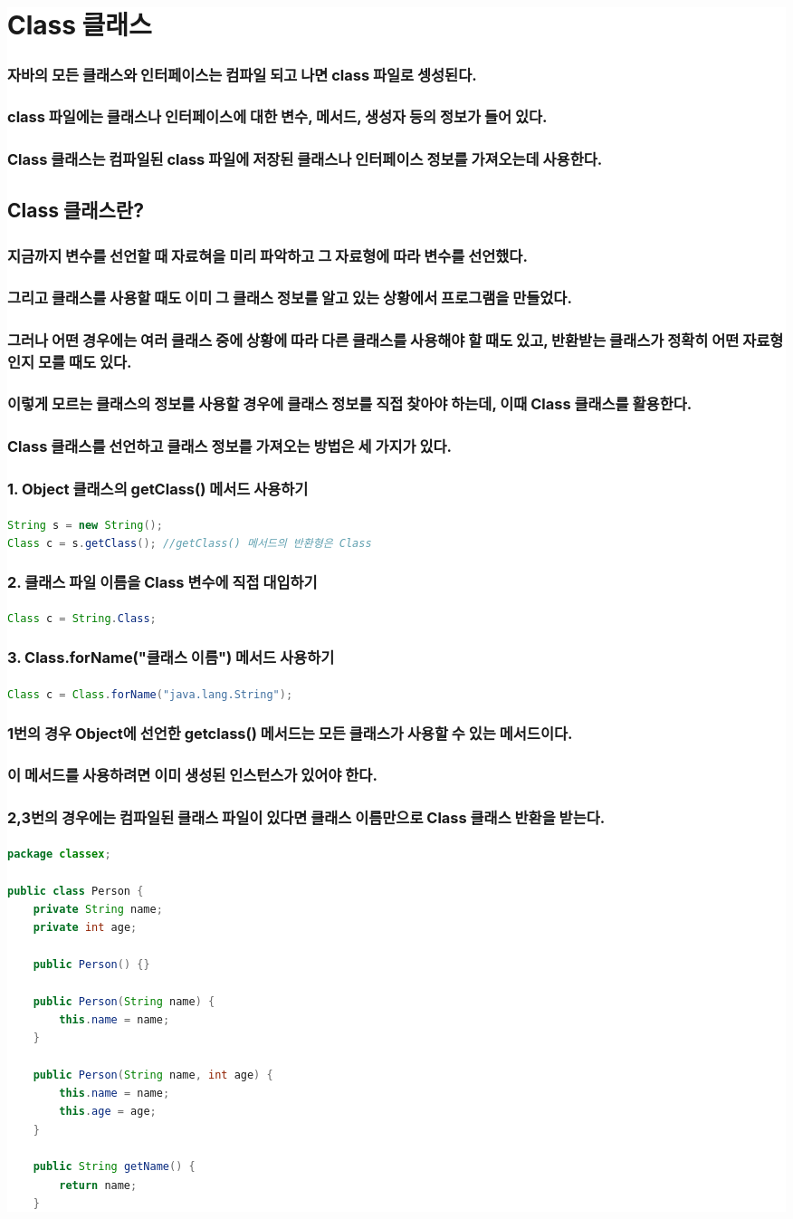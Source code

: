 # Class 클래스
### 자바의 모든 클래스와 인터페이스는 컴파일 되고 나면 class 파일로 셍성된다.
### class 파일에는 클래스나 인터페이스에 대한 변수, 메서드, 생성자 등의 정보가 들어 있다.
### Class 클래스는 컴파일된 class 파일에 저장된 클래스나 인터페이스 정보를 가져오는데 사용한다.
## Class 클래스란?
### 지금까지 변수를 선언할 때 자료혀을 미리 파악하고 그 자료형에 따라 변수를 선언했다.
### 그리고 클래스를 사용할 때도 이미 그 클래스 정보를 알고 있는 상황에서 프로그램을 만들었다.
### 그러나 어떤 경우에는 여러 클래스 중에 상황에 따라 다른 클래스를 사용해야 할 때도 있고, 반환받는 클래스가 정확히 어떤 자료형인지 모를 때도 있다.
### 이렇게 모르는 클래스의 정보를 사용할 경우에 클래스 정보를 직접 찾아야 하는데, 이때 Class 클래스를 활용한다.
### Class 클래스를 선언하고 클래스 정보를 가져오는 방법은 세 가지가 있다.
### 1. Object 클래스의 getClass() 메서드 사용하기
```java
String s = new String();
Class c = s.getClass(); //getClass() 메서드의 반환형은 Class
```
### 2. 클래스 파일 이름을 Class 변수에 직접 대입하기
```java
Class c = String.Class;
```
### 3. Class.forName("클래스 이름") 메서드 사용하기
```java
Class c = Class.forName("java.lang.String");
```
### 1번의 경우 Object에 선언한 getclass() 메서드는 모든 클래스가 사용할 수 있는 메서드이다.
### 이 메서드를 사용하려면 이미 생성된 인스턴스가 있어야 한다.
### 2,3번의 경우에는 컴파일된 클래스 파일이 있다면 클래스 이름만으로 Class 클래스 반환을 받는다.
```java
package classex;

public class Person {
    private String name;
    private int age;

    public Person() {}

    public Person(String name) {
        this.name = name;
    }

    public Person(String name, int age) {
        this.name = name;
        this.age = age;
    }

    public String getName() {
        return name;
    }
```